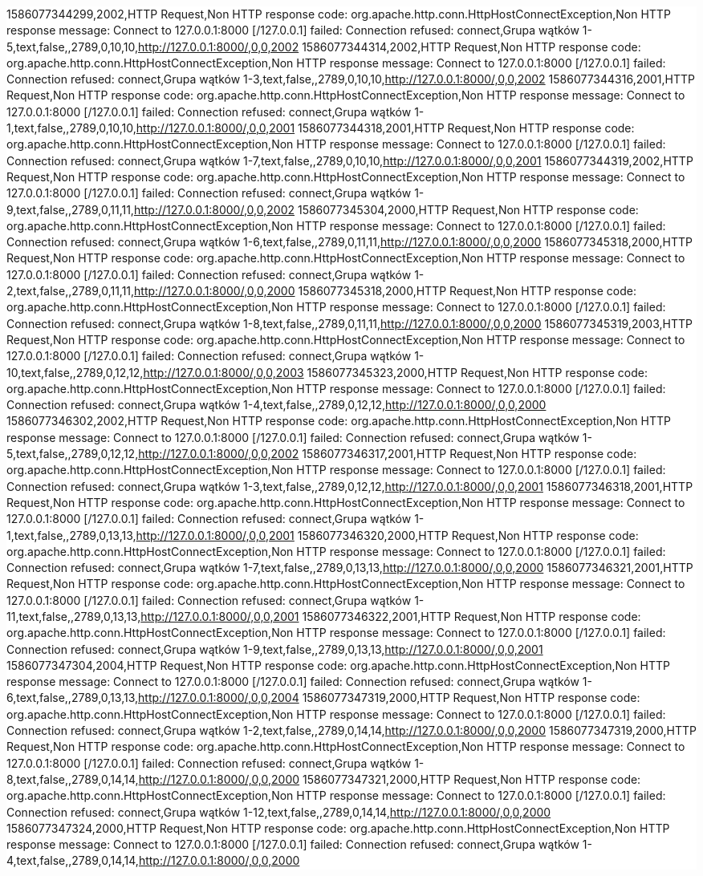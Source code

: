 1586077344299,2002,HTTP Request,Non HTTP response code: org.apache.http.conn.HttpHostConnectException,Non HTTP response message: Connect to 127.0.0.1:8000 [/127.0.0.1] failed: Connection refused: connect,Grupa wątków 1-5,text,false,,2789,0,10,10,http://127.0.0.1:8000/,0,0,2002
1586077344314,2002,HTTP Request,Non HTTP response code: org.apache.http.conn.HttpHostConnectException,Non HTTP response message: Connect to 127.0.0.1:8000 [/127.0.0.1] failed: Connection refused: connect,Grupa wątków 1-3,text,false,,2789,0,10,10,http://127.0.0.1:8000/,0,0,2002
1586077344316,2001,HTTP Request,Non HTTP response code: org.apache.http.conn.HttpHostConnectException,Non HTTP response message: Connect to 127.0.0.1:8000 [/127.0.0.1] failed: Connection refused: connect,Grupa wątków 1-1,text,false,,2789,0,10,10,http://127.0.0.1:8000/,0,0,2001
1586077344318,2001,HTTP Request,Non HTTP response code: org.apache.http.conn.HttpHostConnectException,Non HTTP response message: Connect to 127.0.0.1:8000 [/127.0.0.1] failed: Connection refused: connect,Grupa wątków 1-7,text,false,,2789,0,10,10,http://127.0.0.1:8000/,0,0,2001
1586077344319,2002,HTTP Request,Non HTTP response code: org.apache.http.conn.HttpHostConnectException,Non HTTP response message: Connect to 127.0.0.1:8000 [/127.0.0.1] failed: Connection refused: connect,Grupa wątków 1-9,text,false,,2789,0,11,11,http://127.0.0.1:8000/,0,0,2002
1586077345304,2000,HTTP Request,Non HTTP response code: org.apache.http.conn.HttpHostConnectException,Non HTTP response message: Connect to 127.0.0.1:8000 [/127.0.0.1] failed: Connection refused: connect,Grupa wątków 1-6,text,false,,2789,0,11,11,http://127.0.0.1:8000/,0,0,2000
1586077345318,2000,HTTP Request,Non HTTP response code: org.apache.http.conn.HttpHostConnectException,Non HTTP response message: Connect to 127.0.0.1:8000 [/127.0.0.1] failed: Connection refused: connect,Grupa wątków 1-2,text,false,,2789,0,11,11,http://127.0.0.1:8000/,0,0,2000
1586077345318,2000,HTTP Request,Non HTTP response code: org.apache.http.conn.HttpHostConnectException,Non HTTP response message: Connect to 127.0.0.1:8000 [/127.0.0.1] failed: Connection refused: connect,Grupa wątków 1-8,text,false,,2789,0,11,11,http://127.0.0.1:8000/,0,0,2000
1586077345319,2003,HTTP Request,Non HTTP response code: org.apache.http.conn.HttpHostConnectException,Non HTTP response message: Connect to 127.0.0.1:8000 [/127.0.0.1] failed: Connection refused: connect,Grupa wątków 1-10,text,false,,2789,0,12,12,http://127.0.0.1:8000/,0,0,2003
1586077345323,2000,HTTP Request,Non HTTP response code: org.apache.http.conn.HttpHostConnectException,Non HTTP response message: Connect to 127.0.0.1:8000 [/127.0.0.1] failed: Connection refused: connect,Grupa wątków 1-4,text,false,,2789,0,12,12,http://127.0.0.1:8000/,0,0,2000
1586077346302,2002,HTTP Request,Non HTTP response code: org.apache.http.conn.HttpHostConnectException,Non HTTP response message: Connect to 127.0.0.1:8000 [/127.0.0.1] failed: Connection refused: connect,Grupa wątków 1-5,text,false,,2789,0,12,12,http://127.0.0.1:8000/,0,0,2002
1586077346317,2001,HTTP Request,Non HTTP response code: org.apache.http.conn.HttpHostConnectException,Non HTTP response message: Connect to 127.0.0.1:8000 [/127.0.0.1] failed: Connection refused: connect,Grupa wątków 1-3,text,false,,2789,0,12,12,http://127.0.0.1:8000/,0,0,2001
1586077346318,2001,HTTP Request,Non HTTP response code: org.apache.http.conn.HttpHostConnectException,Non HTTP response message: Connect to 127.0.0.1:8000 [/127.0.0.1] failed: Connection refused: connect,Grupa wątków 1-1,text,false,,2789,0,13,13,http://127.0.0.1:8000/,0,0,2001
1586077346320,2000,HTTP Request,Non HTTP response code: org.apache.http.conn.HttpHostConnectException,Non HTTP response message: Connect to 127.0.0.1:8000 [/127.0.0.1] failed: Connection refused: connect,Grupa wątków 1-7,text,false,,2789,0,13,13,http://127.0.0.1:8000/,0,0,2000
1586077346321,2001,HTTP Request,Non HTTP response code: org.apache.http.conn.HttpHostConnectException,Non HTTP response message: Connect to 127.0.0.1:8000 [/127.0.0.1] failed: Connection refused: connect,Grupa wątków 1-11,text,false,,2789,0,13,13,http://127.0.0.1:8000/,0,0,2001
1586077346322,2001,HTTP Request,Non HTTP response code: org.apache.http.conn.HttpHostConnectException,Non HTTP response message: Connect to 127.0.0.1:8000 [/127.0.0.1] failed: Connection refused: connect,Grupa wątków 1-9,text,false,,2789,0,13,13,http://127.0.0.1:8000/,0,0,2001
1586077347304,2004,HTTP Request,Non HTTP response code: org.apache.http.conn.HttpHostConnectException,Non HTTP response message: Connect to 127.0.0.1:8000 [/127.0.0.1] failed: Connection refused: connect,Grupa wątków 1-6,text,false,,2789,0,13,13,http://127.0.0.1:8000/,0,0,2004
1586077347319,2000,HTTP Request,Non HTTP response code: org.apache.http.conn.HttpHostConnectException,Non HTTP response message: Connect to 127.0.0.1:8000 [/127.0.0.1] failed: Connection refused: connect,Grupa wątków 1-2,text,false,,2789,0,14,14,http://127.0.0.1:8000/,0,0,2000
1586077347319,2000,HTTP Request,Non HTTP response code: org.apache.http.conn.HttpHostConnectException,Non HTTP response message: Connect to 127.0.0.1:8000 [/127.0.0.1] failed: Connection refused: connect,Grupa wątków 1-8,text,false,,2789,0,14,14,http://127.0.0.1:8000/,0,0,2000
1586077347321,2000,HTTP Request,Non HTTP response code: org.apache.http.conn.HttpHostConnectException,Non HTTP response message: Connect to 127.0.0.1:8000 [/127.0.0.1] failed: Connection refused: connect,Grupa wątków 1-12,text,false,,2789,0,14,14,http://127.0.0.1:8000/,0,0,2000
1586077347324,2000,HTTP Request,Non HTTP response code: org.apache.http.conn.HttpHostConnectException,Non HTTP response message: Connect to 127.0.0.1:8000 [/127.0.0.1] failed: Connection refused: connect,Grupa wątków 1-4,text,false,,2789,0,14,14,http://127.0.0.1:8000/,0,0,2000